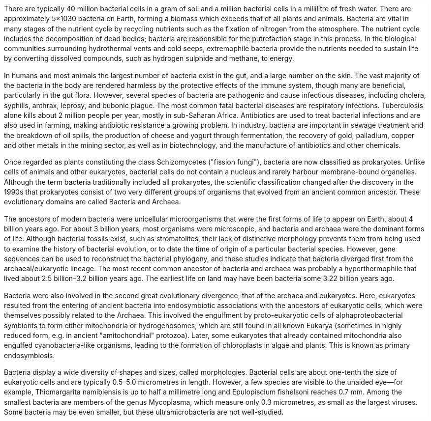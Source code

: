 There are typically 40 million bacterial cells in a gram of soil and a million bacterial cells in a millilitre of fresh water. There are approximately 5×1030 bacteria on Earth, forming a biomass which exceeds that of all plants and animals. Bacteria are vital in many stages of the nutrient cycle by recycling nutrients such as the fixation of nitrogen from the atmosphere. The nutrient cycle includes the decomposition of dead bodies; bacteria are responsible for the putrefaction stage in this process. In the biological communities surrounding hydrothermal vents and cold seeps, extremophile bacteria provide the nutrients needed to sustain life by converting dissolved compounds, such as hydrogen sulphide and methane, to energy.

In humans and most animals the largest number of bacteria exist in the gut, and a large number on the skin. The vast majority of the bacteria in the body are rendered harmless by the protective effects of the immune system, though many are beneficial, particularly in the gut flora. However, several species of bacteria are pathogenic and cause infectious diseases, including cholera, syphilis, anthrax, leprosy, and bubonic plague. The most common fatal bacterial diseases are respiratory infections. Tuberculosis alone kills about 2 million people per year, mostly in sub-Saharan Africa. Antibiotics are used to treat bacterial infections and are also used in farming, making antibiotic resistance a growing problem. In industry, bacteria are important in sewage treatment and the breakdown of oil spills, the production of cheese and yogurt through fermentation, the recovery of gold, palladium, copper and other metals in the mining sector, as well as in biotechnology, and the manufacture of antibiotics and other chemicals.

Once regarded as plants constituting the class Schizomycetes ("fission fungi"), bacteria are now classified as prokaryotes. Unlike cells of animals and other eukaryotes, bacterial cells do not contain a nucleus and rarely harbour membrane-bound organelles. Although the term bacteria traditionally included all prokaryotes, the scientific classification changed after the discovery in the 1990s that prokaryotes consist of two very different groups of organisms that evolved from an ancient common ancestor. These evolutionary domains are called Bacteria and Archaea.

The ancestors of modern bacteria were unicellular microorganisms that were the first forms of life to appear on Earth, about 4 billion years ago. For about 3 billion years, most organisms were microscopic, and bacteria and archaea were the dominant forms of life. Although bacterial fossils exist, such as stromatolites, their lack of distinctive morphology prevents them from being used to examine the history of bacterial evolution, or to date the time of origin of a particular bacterial species. However, gene sequences can be used to reconstruct the bacterial phylogeny, and these studies indicate that bacteria diverged first from the archaeal/eukaryotic lineage. The most recent common ancestor of bacteria and archaea was probably a hyperthermophile that lived about 2.5 billion–3.2 billion years ago. The earliest life on land may have been bacteria some 3.22 billion years ago.

Bacteria were also involved in the second great evolutionary divergence, that of the archaea and eukaryotes. Here, eukaryotes resulted from the entering of ancient bacteria into endosymbiotic associations with the ancestors of eukaryotic cells, which were themselves possibly related to the Archaea. This involved the engulfment by proto-eukaryotic cells of alphaproteobacterial symbionts to form either mitochondria or hydrogenosomes, which are still found in all known Eukarya (sometimes in highly reduced form, e.g. in ancient "amitochondrial" protozoa). Later, some eukaryotes that already contained mitochondria also engulfed cyanobacteria-like organisms, leading to the formation of chloroplasts in algae and plants. This is known as primary endosymbiosis.

Bacteria display a wide diversity of shapes and sizes, called morphologies. Bacterial cells are about one-tenth the size of eukaryotic cells and are typically 0.5–5.0 micrometres in length. However, a few species are visible to the unaided eye—for example, Thiomargarita namibiensis is up to half a millimetre long and Epulopiscium fishelsoni reaches 0.7 mm. Among the smallest bacteria are members of the genus Mycoplasma, which measure only 0.3 micrometres, as small as the largest viruses. Some bacteria may be even smaller, but these ultramicrobacteria are not well-studied.
